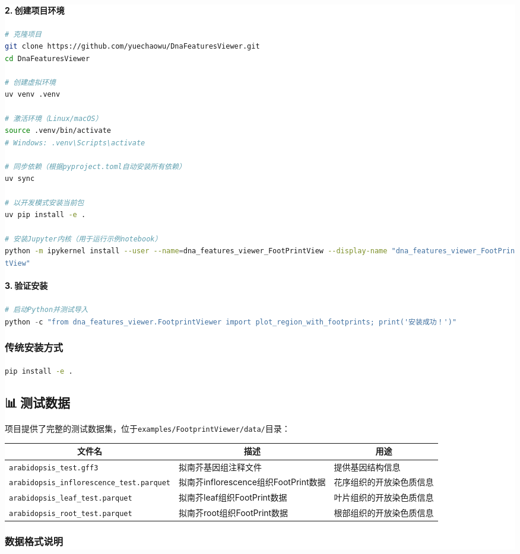 #### 2. 创建项目环境
```bash
# 克隆项目
git clone https://github.com/yuechaowu/DnaFeaturesViewer.git
cd DnaFeaturesViewer

# 创建虚拟环境
uv venv .venv

# 激活环境（Linux/macOS）
source .venv/bin/activate
# Windows: .venv\Scripts\activate

# 同步依赖（根据pyproject.toml自动安装所有依赖）
uv sync

# 以开发模式安装当前包
uv pip install -e .

# 安装Jupyter内核（用于运行示例notebook）
python -m ipykernel install --user --name=dna_features_viewer_FootPrintView --display-name "dna_features_viewer_FootPrintView"
```

#### 3. 验证安装
```python
# 启动Python并测试导入
python -c "from dna_features_viewer.FootprintViewer import plot_region_with_footprints; print('安装成功！')"
```

### 传统安装方式
```bash
pip install -e .
```

## 📊 测试数据

项目提供了完整的测试数据集，位于`examples/FootprintViewer/data/`目录：

| 文件名 | 描述 | 用途 |
|--------|------|------|
| `arabidopsis_test.gff3` | 拟南芥基因组注释文件 | 提供基因结构信息 |
| `arabidopsis_inflorescence_test.parquet` | 拟南芥inflorescence组织FootPrint数据 | 花序组织的开放染色质信息 |
| `arabidopsis_leaf_test.parquet` | 拟南芥leaf组织FootPrint数据 | 叶片组织的开放染色质信息 |
| `arabidopsis_root_test.parquet` | 拟南芥root组织FootPrint数据 | 根部组织的开放染色质信息 |

### 数据格式说明
